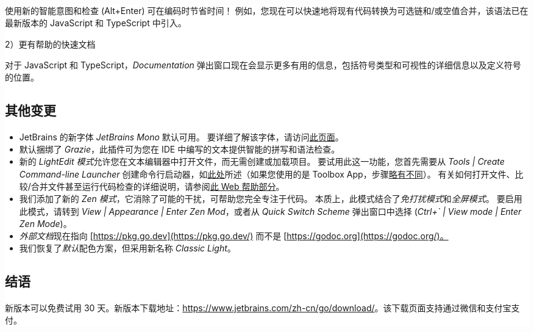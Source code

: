 使用新的智能意图和检查 (Alt+Enter) 可在编码时节省时间！ 例如，您现在可以快速地将现有代码转换为可选链和/或空值合并，该语法已在最新版本的 JavaScript 和 TypeScript 中引入。

2）更有帮助的快速文档

对于 JavaScript 和 TypeScript，*Documentation* 弹出窗口现在会显示更多有用的信息，包括符号类型和可视性的详细信息以及定义符号的位置。

## 其他变更

- JetBrains 的新字体 *JetBrains Mono* 默认可用。 要详细了解该字体，请访问[此页面](https://www.jetbrains.com/lp/mono/)。
- 默认捆绑了 *Grazie*，此插件可为您在 IDE 中编写的文本提供智能的拼写和语法检查。
- 新的 *LightEdit 模式*允许您在文本编辑器中打开文件，而无需创建或加载项目。 要试用此这一功能，您首先需要从 *Tools | Create Command-line Launcher* 创建命令行启动器，如[此处](https://www.jetbrains.com/help/idea/working-with-the-ide-features-from-command-line.html)所述（如果您使用的是 Toolbox App，步骤[略有不同](https://www.jetbrains.com/help/idea/working-with-the-ide-features-from-command-line.html#toolbox)）。 有关如何打开文件、比较/合并文件甚至运行代码检查的详细说明，请参阅[此 Web 帮助部分](https://www.jetbrains.com/help/idea/opening-files-from-command-line.html)。
- 我们添加了新的 *Zen 模式*，它消除了可能的干扰，可帮助您完全专注于代码。 本质上，此模式结合了*免打扰模式*和*全屏模式*。 要启用此模式，请转到 *View | Appearance | Enter Zen Mod*，或者从 *Quick Switch Scheme* 弹出窗口中选择 (*Ctrl+` | View mode | Enter Zen Mode*)。
- *外部文档*现在指向 [https://pkg.go.dev](https://pkg.go.dev/) 而不是 [https://godoc.org](https://godoc.org/)。
- 我们恢复了*默认*配色方案，但采用新名称 *Classic Light*。

## 结语

新版本可以免费试用 30 天。新版本下载地址：<https://www.jetbrains.com/zh-cn/go/download/>。该下载页面支持通过微信和支付宝支付。
